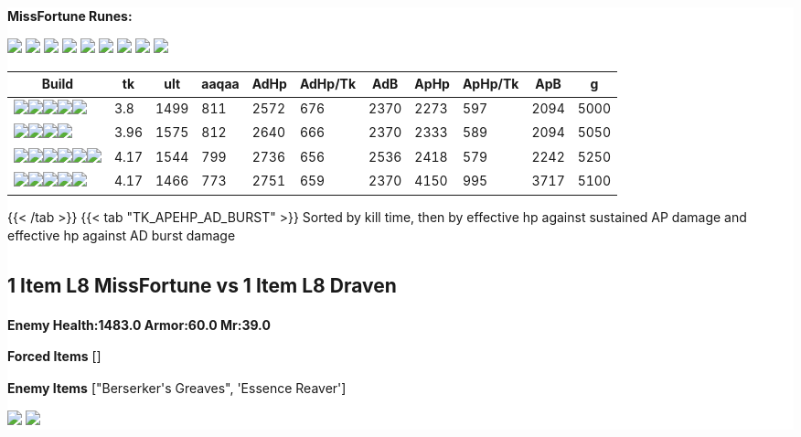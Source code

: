 

**MissFortune Runes:**


![](/Styles/Precision/PressTheAttack/PressTheAttack.png)
![](/Styles/Precision/PresenceOfMind/PresenceOfMind.png)
![](/Styles/Precision/LegendAlacrity/LegendAlacrity.png)
![](/Styles/Precision/CutDown/CutDown.png)
![](/Styles/Sorcery/AbsoluteFocus/AbsoluteFocus.png)
![](/Styles/Sorcery/GatheringStorm/GatheringStorm.png)
![](/StatMods/StatModsAdaptiveForceIcon.png)
![](/StatMods/StatModsAdaptiveForceIcon.png)
![](/StatMods/StatModsHealthScalingIcon.png)





 Build |tk|ult|aaqaa|AdHp|AdHp/Tk|AdB|ApHp|ApHp/Tk|ApB|g
-|-|-|-|-|-|-|-|-|-|-
![](/item/3032.png)![](/item/1001.png)![](/item/1053.png)![](/item/1055.png)![](/item/1036.png)|3.8|1499|811|2572|676|2370|2273|597|2094|5000
![](/item/3074.png)![](/item/1001.png)![](/item/1055.png)![](/item/3134.png)|3.96|1575|812|2640|666|2370|2333|589|2094|5050
![](/item/6692.png)![](/item/1001.png)![](/item/1053.png)![](/item/1055.png)![](/item/1036.png)![](/item/1036.png)|4.17|1544|799|2736|656|2536|2418|579|2242|5250
![](/item/3156.png)![](/item/1001.png)![](/item/1053.png)![](/item/1055.png)![](/item/1036.png)|4.17|1466|773|2751|659|2370|4150|995|3717|5100
{{< /tab >}}
{{< tab "TK_APEHP_AD_BURST" >}}
Sorted by kill time, then by effective hp against sustained AP damage and effective hp against AD burst damage
## 1 Item L8 MissFortune vs 1 Item L8 Draven

**Enemy Health:1483.0 Armor:60.0 Mr:39.0**


**Forced Items** []








**Enemy Items** ["Berserker's Greaves", 'Essence Reaver']





![](/item/3006.png)
![](/item/3508.png)

